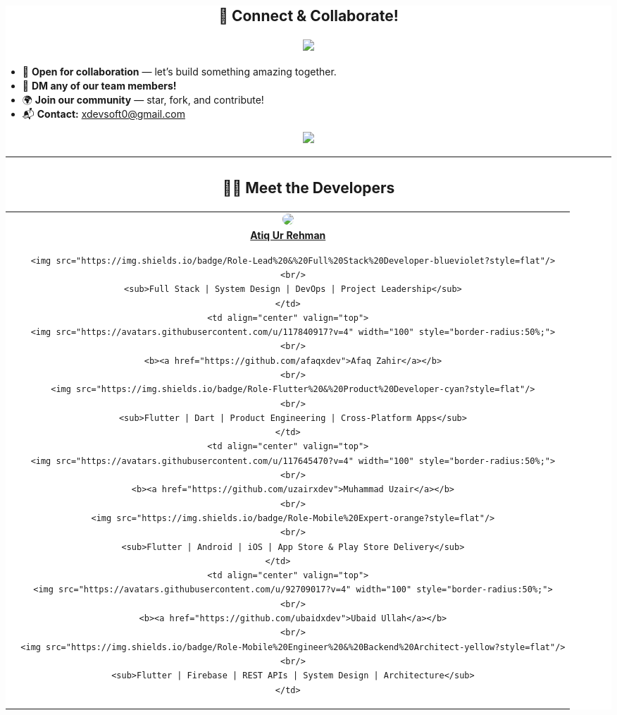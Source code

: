 

<h2 align="center">💬 Connect & Collaborate!</h2>
<p align="center">
  <img src="https://media.giphy.com/media/l4pTfx2qLszoacZRS/giphy.gif" width="120"/>
</p>
<ul>
  <li>🤝 <b>Open for collaboration</b> — let’s build something amazing together.</li>
  <li>💬 <b>DM any of our team members!</b></li>
  <li>🌍 <b>Join our community</b> — star, fork, and contribute!</li>
  <li>📬 <b>Contact:</b> <a href="mailto:xdevsoft0@gmail.com">xdevsoft0@gmail.com</a></li>
</ul>
<p align="center">
  <img src="https://readme-typing-svg.demolab.com?font=Fira+Code&size=24&pause=900&color=36BCF7&width=700&lines=Your+next+big+project+starts+here!;Let's+connect,+grow,+and+innovate+together!" />
</p>

---

<h2 align="center">🧑‍💻 Meet the Developers</h2>

<table align="center" style="border: none;">
  <tr>
    <td align="center" valign="top">
      <img src="https://avatars.githubusercontent.com/u/45535886?v=4" width="100" style="border-radius:50%;">
      <br/>
      <b><a href="https://github.com/Atiqrehman3054">Atiq Ur Rehman</a></b>
      <br/>

      <img src="https://img.shields.io/badge/Role-Lead%20&%20Full%20Stack%20Developer-blueviolet?style=flat"/>
      <br/>
      <sub>Full Stack | System Design | DevOps | Project Leadership</sub>
    </td>
    <td align="center" valign="top">
      <img src="https://avatars.githubusercontent.com/u/117840917?v=4" width="100" style="border-radius:50%;">
      <br/>
      <b><a href="https://github.com/afaqxdev">Afaq Zahir</a></b>
      <br/>
      <img src="https://img.shields.io/badge/Role-Flutter%20&%20Product%20Developer-cyan?style=flat"/>
      <br/>
      <sub>Flutter | Dart | Product Engineering | Cross-Platform Apps</sub>
    </td>
    <td align="center" valign="top">
      <img src="https://avatars.githubusercontent.com/u/117645470?v=4" width="100" style="border-radius:50%;">
      <br/>
      <b><a href="https://github.com/uzairxdev">Muhammad Uzair</a></b>
      <br/>
      <img src="https://img.shields.io/badge/Role-Mobile%20Expert-orange?style=flat"/>
      <br/>
      <sub>Flutter | Android | iOS | App Store & Play Store Delivery</sub>
    </td>    
    <td align="center" valign="top">
      <img src="https://avatars.githubusercontent.com/u/92709017?v=4" width="100" style="border-radius:50%;">
      <br/>
      <b><a href="https://github.com/ubaidxdev">Ubaid Ullah</a></b>
      <br/>
      <img src="https://img.shields.io/badge/Role-Mobile%20Engineer%20&%20Backend%20Architect-yellow?style=flat"/>
      <br/>
      <sub>Flutter | Firebase | REST APIs | System Design | Architecture</sub>
    </td>
  </tr>